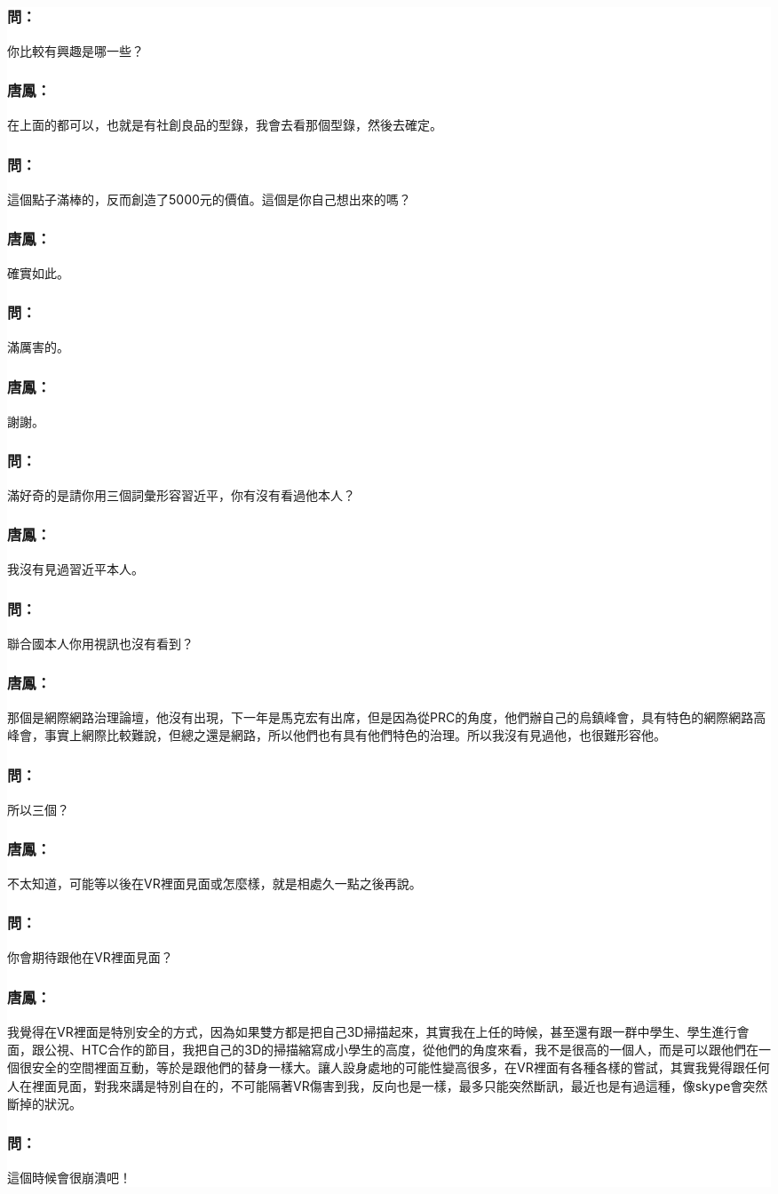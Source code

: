 ### 問：
你比較有興趣是哪一些？

### 唐鳳：
在上面的都可以，也就是有社創良品的型錄，我會去看那個型錄，然後去確定。

### 問：
這個點子滿棒的，反而創造了5000元的價值。這個是你自己想出來的嗎？

### 唐鳳：
確實如此。

### 問：
滿厲害的。

### 唐鳳：
謝謝。

### 問：
滿好奇的是請你用三個詞彙形容習近平，你有沒有看過他本人？

### 唐鳳：
我沒有見過習近平本人。

### 問：
聯合國本人你用視訊也沒有看到？

### 唐鳳：
那個是網際網路治理論壇，他沒有出現，下一年是馬克宏有出席，但是因為從PRC的角度，他們辦自己的烏鎮峰會，具有特色的網際網路高峰會，事實上網際比較難說，但總之還是網路，所以他們也有具有他們特色的治理。所以我沒有見過他，也很難形容他。

### 問：
所以三個？

### 唐鳳：
不太知道，可能等以後在VR裡面見面或怎麼樣，就是相處久一點之後再說。

### 問：
你會期待跟他在VR裡面見面？

### 唐鳳：
我覺得在VR裡面是特別安全的方式，因為如果雙方都是把自己3D掃描起來，其實我在上任的時候，甚至還有跟一群中學生、學生進行會面，跟公視、HTC合作的節目，我把自己的3D的掃描縮寫成小學生的高度，從他們的角度來看，我不是很高的一個人，而是可以跟他們在一個很安全的空間裡面互動，等於是跟他們的替身一樣大。讓人設身處地的可能性變高很多，在VR裡面有各種各樣的嘗試，其實我覺得跟任何人在裡面見面，對我來講是特別自在的，不可能隔著VR傷害到我，反向也是一樣，最多只能突然斷訊，最近也是有過這種，像skype會突然斷掉的狀況。

### 問：
這個時候會很崩潰吧！
